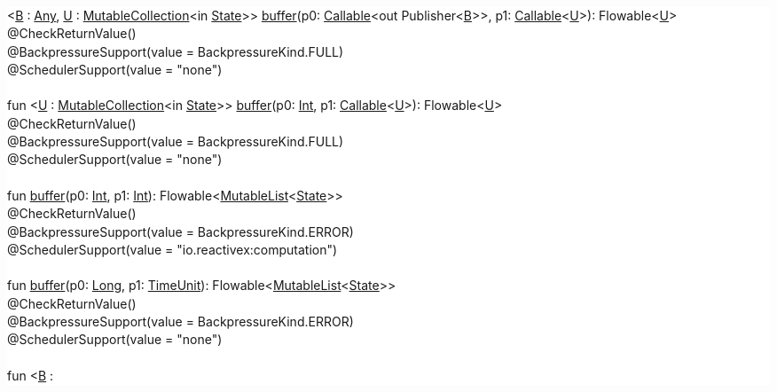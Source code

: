 <[B](index.md#%5Bio.reactivex%2FFlowable%2Fbuffer%2F%23java.util.concurrent.Callable%5Borg.reactivestreams.Publisher%5BTypeParam%28bounds%3D%5Bkotlin.Any%5D%29%5D%5D%23java.util.concurrent.Callable%5BTypeParam%28bounds%3D%5Bkotlin.collections.MutableCollection%5BTypeParam%28bounds%3D%5Bkotlin.Any%5D%29%5D%5D%29%5D%2FPointingToDeclaration%2F%5D%2FFunctions%2F-445135835) : [Any](https://kotlinlang.org/api/latest/jvm/stdlib/kotlin/-any/index.html), [U](index.md#%5Bio.reactivex%2FFlowable%2Fbuffer%2F%23java.util.concurrent.Callable%5Borg.reactivestreams.Publisher%5BTypeParam%28bounds%3D%5Bkotlin.Any%5D%29%5D%5D%23java.util.concurrent.Callable%5BTypeParam%28bounds%3D%5Bkotlin.collections.MutableCollection%5BTypeParam%28bounds%3D%5Bkotlin.Any%5D%29%5D%5D%29%5D%2FPointingToDeclaration%2F%5D%2FFunctions%2F-445135835) : [MutableCollection](https://kotlinlang.org/api/latest/jvm/stdlib/kotlin.collections/-mutable-collection/index.html)<in [State](index.md)>> [buffer](index.md#%5Bio.reactivex%2FFlowable%2Fbuffer%2F%23java.util.concurrent.Callable%5Borg.reactivestreams.Publisher%5BTypeParam%28bounds%3D%5Bkotlin.Any%5D%29%5D%5D%23java.util.concurrent.Callable%5BTypeParam%28bounds%3D%5Bkotlin.collections.MutableCollection%5BTypeParam%28bounds%3D%5Bkotlin.Any%5D%29%5D%5D%29%5D%2FPointingToDeclaration%2F%5D%2FFunctions%2F-445135835)(p0: [Callable](https://docs.oracle.com/javase/8/docs/api/java/util/concurrent/Callable.html)<out Publisher<[B](index.md#%5Bio.reactivex%2FFlowable%2Fbuffer%2F%23java.util.concurrent.Callable%5Borg.reactivestreams.Publisher%5BTypeParam%28bounds%3D%5Bkotlin.Any%5D%29%5D%5D%23java.util.concurrent.Callable%5BTypeParam%28bounds%3D%5Bkotlin.collections.MutableCollection%5BTypeParam%28bounds%3D%5Bkotlin.Any%5D%29%5D%5D%29%5D%2FPointingToDeclaration%2F%5D%2FFunctions%2F-445135835)>>, p1: [Callable](https://docs.oracle.com/javase/8/docs/api/java/util/concurrent/Callable.html)<[U](index.md#%5Bio.reactivex%2FFlowable%2Fbuffer%2F%23java.util.concurrent.Callable%5Borg.reactivestreams.Publisher%5BTypeParam%28bounds%3D%5Bkotlin.Any%5D%29%5D%5D%23java.util.concurrent.Callable%5BTypeParam%28bounds%3D%5Bkotlin.collections.MutableCollection%5BTypeParam%28bounds%3D%5Bkotlin.Any%5D%29%5D%5D%29%5D%2FPointingToDeclaration%2F%5D%2FFunctions%2F-445135835)>): Flowable<[U](index.md#%5Bio.reactivex%2FFlowable%2Fbuffer%2F%23java.util.concurrent.Callable%5Borg.reactivestreams.Publisher%5BTypeParam%28bounds%3D%5Bkotlin.Any%5D%29%5D%5D%23java.util.concurrent.Callable%5BTypeParam%28bounds%3D%5Bkotlin.collections.MutableCollection%5BTypeParam%28bounds%3D%5Bkotlin.Any%5D%29%5D%5D%29%5D%2FPointingToDeclaration%2F%5D%2FFunctions%2F-445135835)>  <br>@CheckReturnValue()  <br>@BackpressureSupport(value = BackpressureKind.FULL)  <br>@SchedulerSupport(value = "none")  <br>  <br>fun <[U](index.md#%5Bio.reactivex%2FFlowable%2Fbuffer%2F%23kotlin.Int%23java.util.concurrent.Callable%5BTypeParam%28bounds%3D%5Bkotlin.collections.MutableCollection%5BTypeParam%28bounds%3D%5Bkotlin.Any%5D%29%5D%5D%29%5D%2FPointingToDeclaration%2F%5D%2FFunctions%2F-445135835) : [MutableCollection](https://kotlinlang.org/api/latest/jvm/stdlib/kotlin.collections/-mutable-collection/index.html)<in [State](index.md)>> [buffer](index.md#%5Bio.reactivex%2FFlowable%2Fbuffer%2F%23kotlin.Int%23java.util.concurrent.Callable%5BTypeParam%28bounds%3D%5Bkotlin.collections.MutableCollection%5BTypeParam%28bounds%3D%5Bkotlin.Any%5D%29%5D%5D%29%5D%2FPointingToDeclaration%2F%5D%2FFunctions%2F-445135835)(p0: [Int](https://kotlinlang.org/api/latest/jvm/stdlib/kotlin/-int/index.html), p1: [Callable](https://docs.oracle.com/javase/8/docs/api/java/util/concurrent/Callable.html)<[U](index.md#%5Bio.reactivex%2FFlowable%2Fbuffer%2F%23kotlin.Int%23java.util.concurrent.Callable%5BTypeParam%28bounds%3D%5Bkotlin.collections.MutableCollection%5BTypeParam%28bounds%3D%5Bkotlin.Any%5D%29%5D%5D%29%5D%2FPointingToDeclaration%2F%5D%2FFunctions%2F-445135835)>): Flowable<[U](index.md#%5Bio.reactivex%2FFlowable%2Fbuffer%2F%23kotlin.Int%23java.util.concurrent.Callable%5BTypeParam%28bounds%3D%5Bkotlin.collections.MutableCollection%5BTypeParam%28bounds%3D%5Bkotlin.Any%5D%29%5D%5D%29%5D%2FPointingToDeclaration%2F%5D%2FFunctions%2F-445135835)>  <br>@CheckReturnValue()  <br>@BackpressureSupport(value = BackpressureKind.FULL)  <br>@SchedulerSupport(value = "none")  <br>  <br>fun [buffer](index.md#%5Bio.reactivex%2FFlowable%2Fbuffer%2F%23kotlin.Int%23kotlin.Int%2FPointingToDeclaration%2F%5D%2FFunctions%2F-445135835)(p0: [Int](https://kotlinlang.org/api/latest/jvm/stdlib/kotlin/-int/index.html), p1: [Int](https://kotlinlang.org/api/latest/jvm/stdlib/kotlin/-int/index.html)): Flowable<[MutableList](https://kotlinlang.org/api/latest/jvm/stdlib/kotlin.collections/-mutable-list/index.html)<[State](index.md)>>  <br>@CheckReturnValue()  <br>@BackpressureSupport(value = BackpressureKind.ERROR)  <br>@SchedulerSupport(value = "io.reactivex:computation")  <br>  <br>fun [buffer](index.md#%5Bio.reactivex%2FFlowable%2Fbuffer%2F%23kotlin.Long%23java.util.concurrent.TimeUnit%2FPointingToDeclaration%2F%5D%2FFunctions%2F-445135835)(p0: [Long](https://kotlinlang.org/api/latest/jvm/stdlib/kotlin/-long/index.html), p1: [TimeUnit](https://docs.oracle.com/javase/8/docs/api/java/util/concurrent/TimeUnit.html)): Flowable<[MutableList](https://kotlinlang.org/api/latest/jvm/stdlib/kotlin.collections/-mutable-list/index.html)<[State](index.md)>>  <br>@CheckReturnValue()  <br>@BackpressureSupport(value = BackpressureKind.ERROR)  <br>@SchedulerSupport(value = "none")  <br>  <br>fun <[B](index.md#%5Bio.reactivex%2FFlowable%2Fbuffer%2F%23org.reactivestreams.Publisher%5BTypeParam%28bounds%3D%5Bkotlin.Any%5D%29%5D%23java.util.concurrent.Callable%5BTypeParam%28bounds%3D%5Bkotlin.collections.MutableCollection%5BTypeParam%28bounds%3D%5Bkotlin.Any%5D%29%5D%5D%29%5D%2FPointingToDeclaration%2F%5D%2FFunctions%2F-445135835) :